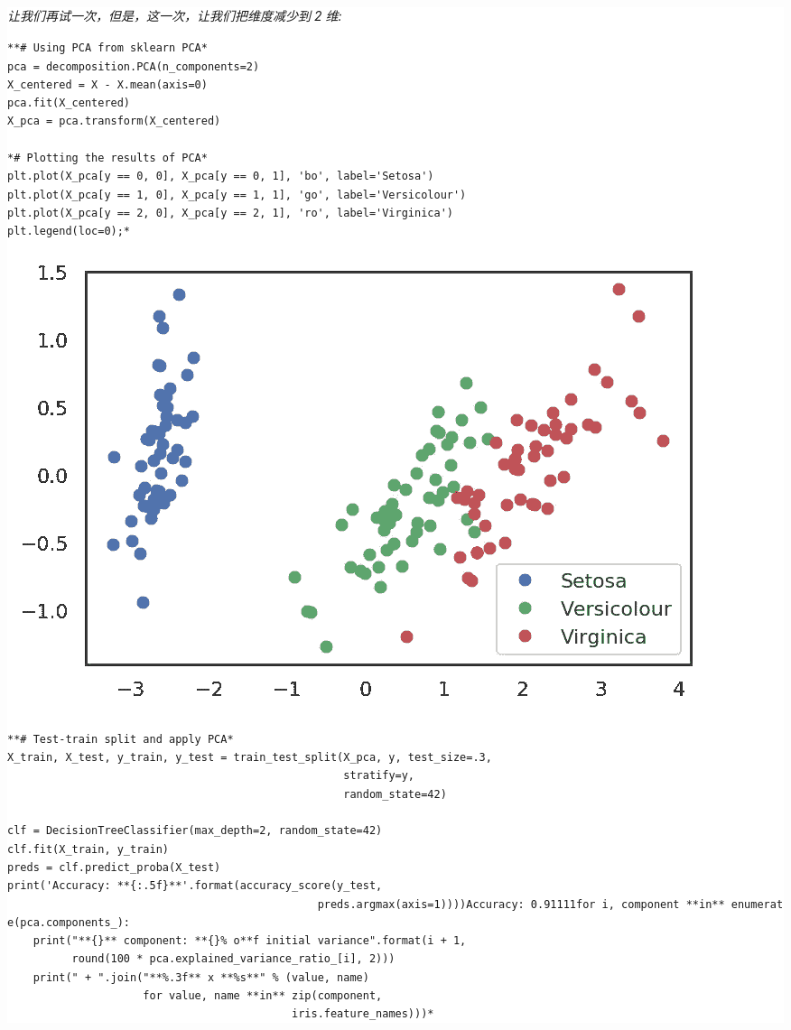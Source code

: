*让我们再试一次，但是，这一次，让我们把维度减少到 2 维:*

```
**# Using PCA from sklearn PCA*
pca = decomposition.PCA(n_components=2)
X_centered = X - X.mean(axis=0)
pca.fit(X_centered)
X_pca = pca.transform(X_centered)

*# Plotting the results of PCA*
plt.plot(X_pca[y == 0, 0], X_pca[y == 0, 1], 'bo', label='Setosa')
plt.plot(X_pca[y == 1, 0], X_pca[y == 1, 1], 'go', label='Versicolour')
plt.plot(X_pca[y == 2, 0], X_pca[y == 2, 1], 'ro', label='Virginica')
plt.legend(loc=0);*
```

*![](img/67d889ff3c9afeffa305bd07c9fd0548.png)*

```
**# Test-train split and apply PCA*
X_train, X_test, y_train, y_test = train_test_split(X_pca, y, test_size=.3, 
                                                    stratify=y, 
                                                    random_state=42)

clf = DecisionTreeClassifier(max_depth=2, random_state=42)
clf.fit(X_train, y_train)
preds = clf.predict_proba(X_test)
print('Accuracy: **{:.5f}**'.format(accuracy_score(y_test, 
                                                preds.argmax(axis=1))))Accuracy: 0.91111for i, component **in** enumerate(pca.components_):
    print("**{}** component: **{}% o**f initial variance".format(i + 1, 
          round(100 * pca.explained_variance_ratio_[i], 2)))
    print(" + ".join("**%.3f** x **%s**" % (value, name)
                     for value, name **in** zip(component,
                                            iris.feature_names)))*
```
